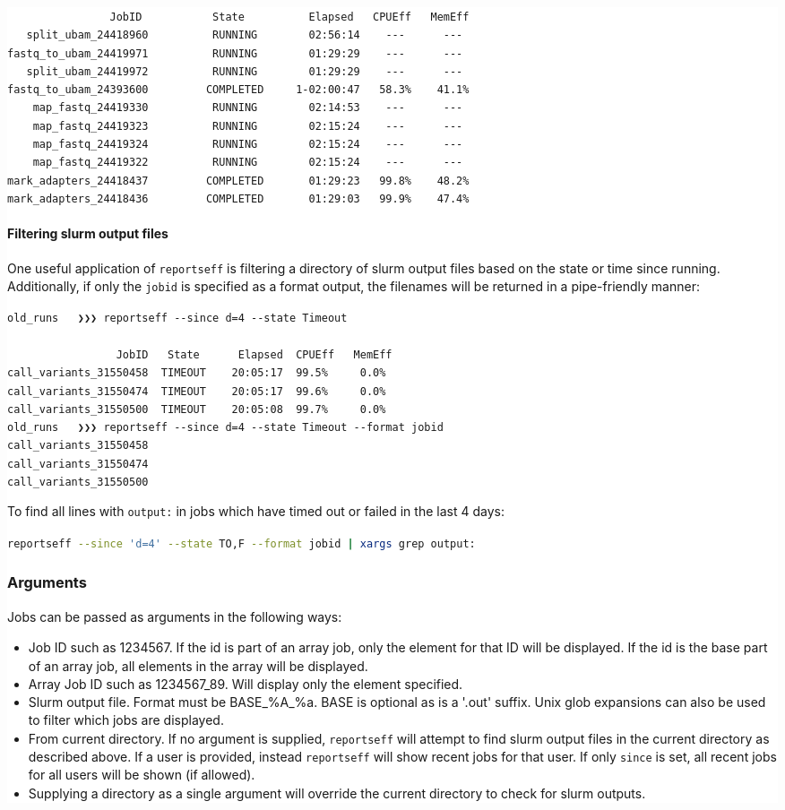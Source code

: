 ```txt
                JobID           State          Elapsed   CPUEff   MemEff
   split_ubam_24418960          RUNNING        02:56:14    ---      ---
fastq_to_ubam_24419971          RUNNING        01:29:29    ---      ---
   split_ubam_24419972          RUNNING        01:29:29    ---      ---
fastq_to_ubam_24393600         COMPLETED     1-02:00:47   58.3%    41.1%
    map_fastq_24419330          RUNNING        02:14:53    ---      ---
    map_fastq_24419323          RUNNING        02:15:24    ---      ---
    map_fastq_24419324          RUNNING        02:15:24    ---      ---
    map_fastq_24419322          RUNNING        02:15:24    ---      ---
mark_adapters_24418437         COMPLETED       01:29:23   99.8%    48.2%
mark_adapters_24418436         COMPLETED       01:29:03   99.9%    47.4%
```

#### Filtering slurm output files

One useful application of `reportseff` is filtering a directory of slurm output
files based on the state or time since running. Additionally, if only the
`jobid` is specified as a format output, the filenames will be returned in a
pipe-friendly manner:

```txt
old_runs   ❯❯❯ reportseff --since d=4 --state Timeout

                 JobID   State      Elapsed  CPUEff   MemEff
call_variants_31550458  TIMEOUT    20:05:17  99.5%     0.0%
call_variants_31550474  TIMEOUT    20:05:17  99.6%     0.0%
call_variants_31550500  TIMEOUT    20:05:08  99.7%     0.0%
old_runs   ❯❯❯ reportseff --since d=4 --state Timeout --format jobid
call_variants_31550458
call_variants_31550474
call_variants_31550500
```

To find all lines with `output:` in jobs which have timed out or failed
in the last 4 days:

```sh
reportseff --since 'd=4' --state TO,F --format jobid | xargs grep output:
```

### Arguments

Jobs can be passed as arguments in the following ways:

- Job ID such as 1234567.  If the id is part of an array job, only the element
for that ID will be displayed.  If the id is the base part of an array job,
all elements in the array will be displayed.
- Array Job ID such as 1234567\_89.  Will display only the element specified.
- Slurm output file.  Format must be BASE\_%A\_%a.  BASE is optional as is a
'.out' suffix.  Unix glob expansions can also be used to filter which jobs
are displayed.
- From current directory.  If no argument is supplied, `reportseff` will attempt
to find slurm output files in the current directory as described above.
If a user is provided, instead `reportseff` will show recent jobs for that user.
If only `since` is set, all recent jobs for all users will be shown (if allowed).
- Supplying a directory as a single argument will override the current
directory to check for slurm outputs.
